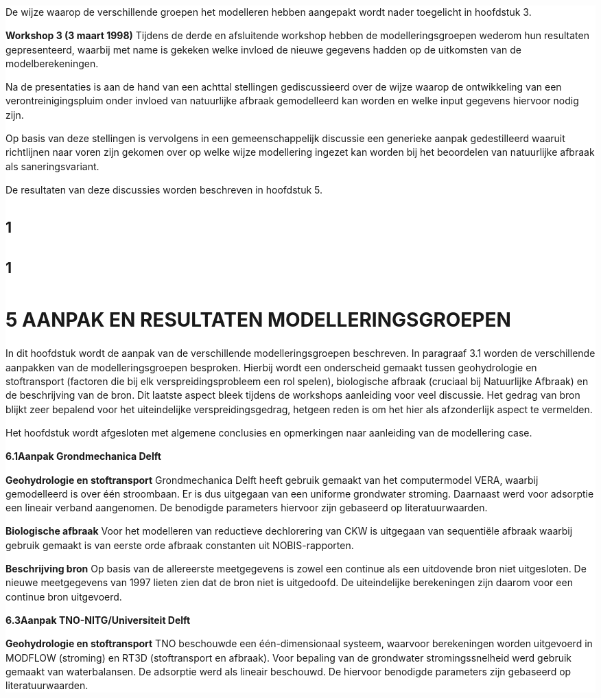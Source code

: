 De wijze waarop de verschillende groepen het modelleren hebben aangepakt wordt nader toegelicht in hoofdstuk 3. 

**Workshop 3 (3 maart 1998)** Tijdens de derde en afsluitende workshop hebben de modelleringsgroepen wederom hun resultaten gepresenteerd, waarbij met name is gekeken welke invloed de nieuwe gegevens hadden op de uitkomsten van de modelberekeningen. 

Na de presentaties is aan de hand van een achttal stellingen gediscussieerd over de wijze waarop de ontwikkeling van een verontreinigingspluim onder invloed van natuurlijke afbraak gemodelleerd kan worden en welke input gegevens hiervoor nodig zijn. 

Op basis van deze stellingen is vervolgens in een gemeenschappelijk discussie een generieke aanpak gedestilleerd waaruit richtlijnen naar voren zijn gekomen over op welke wijze modellering ingezet kan worden bij het beoordelen van natuurlijke afbraak als saneringsvariant. 

De resultaten van deze discussies worden beschreven in hoofdstuk 5. 

## 1 


## 1 



# 5 AANPAK EN RESULTATEN MODELLERINGSGROEPEN 

In dit hoofdstuk wordt de aanpak van de verschillende modelleringsgroepen beschreven. In paragraaf 3.1 worden de verschillende aanpakken van de modelleringsgroepen besproken. Hierbij wordt een onderscheid gemaakt tussen geohydrologie en stoftransport (factoren die bij elk verspreidingsprobleem een rol spelen), biologische afbraak (cruciaal bij Natuurlijke Afbraak) en de beschrijving van de bron. Dit laatste aspect bleek tijdens de workshops aanleiding voor veel discussie. Het gedrag van bron blijkt zeer bepalend voor het uiteindelijke verspreidingsgedrag, hetgeen reden is om het hier als afzonderlijk aspect te vermelden. 

Het hoofdstuk wordt afgesloten met algemene conclusies en opmerkingen naar aanleiding van de modellering case. 

**6.1Aanpak Grondmechanica Delft** 

**Geohydrologie en stoftransport** Grondmechanica Delft heeft gebruik gemaakt van het computermodel VERA, waarbij gemodelleerd is over één stroombaan. Er is dus uitgegaan van een uniforme grondwater stroming. Daarnaast werd voor adsorptie een lineair verband aangenomen. De benodigde parameters hiervoor zijn gebaseerd op literatuurwaarden. 

**Biologische afbraak** Voor het modelleren van reductieve dechlorering van CKW is uitgegaan van sequentiële afbraak waarbij gebruik gemaakt is van eerste orde afbraak constanten uit NOBIS-rapporten. 

**Beschrijving bron** Op basis van de allereerste meetgegevens is zowel een continue als een uitdovende bron niet uitgesloten. De nieuwe meetgegevens van 1997 lieten zien dat de bron niet is uitgedoofd. De uiteindelijke berekeningen zijn daarom voor een continue bron uitgevoerd. 

**6.3Aanpak TNO-NITG/Universiteit Delft** 

**Geohydrologie en stoftransport** TNO beschouwde een één-dimensionaal systeem, waarvoor berekeningen worden uitgevoerd in MODFLOW (stroming) en RT3D (stoftransport en afbraak). Voor bepaling van de grondwater stromingssnelheid werd gebruik gemaakt van waterbalansen. De adsorptie werd als lineair beschouwd. De hiervoor benodigde parameters zijn gebaseerd op literatuurwaarden. 
